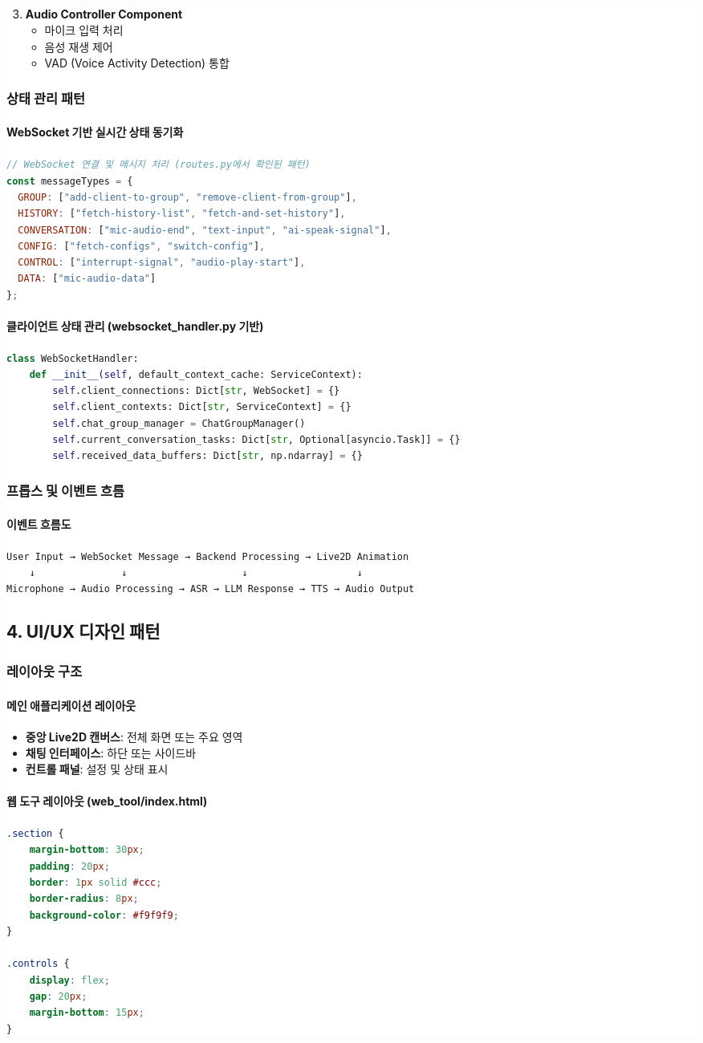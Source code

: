 3. **Audio Controller Component**
   - 마이크 입력 처리
   - 음성 재생 제어
   - VAD (Voice Activity Detection) 통합

### 상태 관리 패턴

#### WebSocket 기반 실시간 상태 동기화
```javascript
// WebSocket 연결 및 메시지 처리 (routes.py에서 확인된 패턴)
const messageTypes = {
  GROUP: ["add-client-to-group", "remove-client-from-group"],
  HISTORY: ["fetch-history-list", "fetch-and-set-history"],
  CONVERSATION: ["mic-audio-end", "text-input", "ai-speak-signal"],
  CONFIG: ["fetch-configs", "switch-config"],
  CONTROL: ["interrupt-signal", "audio-play-start"],
  DATA: ["mic-audio-data"]
};
```

#### 클라이언트 상태 관리 (websocket_handler.py 기반)
```python
class WebSocketHandler:
    def __init__(self, default_context_cache: ServiceContext):
        self.client_connections: Dict[str, WebSocket] = {}
        self.client_contexts: Dict[str, ServiceContext] = {}
        self.chat_group_manager = ChatGroupManager()
        self.current_conversation_tasks: Dict[str, Optional[asyncio.Task]] = {}
        self.received_data_buffers: Dict[str, np.ndarray] = {}
```

### 프롭스 및 이벤트 흐름

#### 이벤트 흐름도
```
User Input → WebSocket Message → Backend Processing → Live2D Animation
    ↓               ↓                    ↓                   ↓
Microphone → Audio Processing → ASR → LLM Response → TTS → Audio Output
```

## 4. UI/UX 디자인 패턴

### 레이아웃 구조

#### 메인 애플리케이션 레이아웃
- **중앙 Live2D 캔버스**: 전체 화면 또는 주요 영역
- **채팅 인터페이스**: 하단 또는 사이드바
- **컨트롤 패널**: 설정 및 상태 표시

#### 웹 도구 레이아웃 (web_tool/index.html)
```css
.section {
    margin-bottom: 30px;
    padding: 20px;
    border: 1px solid #ccc;
    border-radius: 8px;
    background-color: #f9f9f9;
}

.controls {
    display: flex;
    gap: 20px;
    margin-bottom: 15px;
}
```